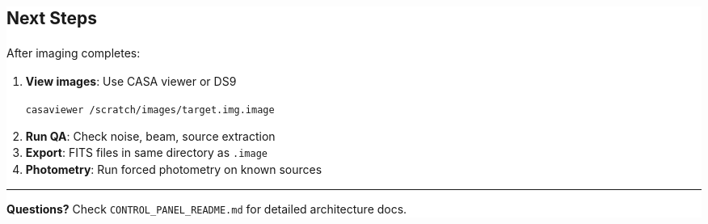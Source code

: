 ## Next Steps

After imaging completes:
1. **View images**: Use CASA viewer or DS9
   ```bash
   casaviewer /scratch/images/target.img.image
   ```
2. **Run QA**: Check noise, beam, source extraction
3. **Export**: FITS files in same directory as `.image`
4. **Photometry**: Run forced photometry on known sources

---

**Questions?** Check `CONTROL_PANEL_README.md` for detailed architecture docs.

